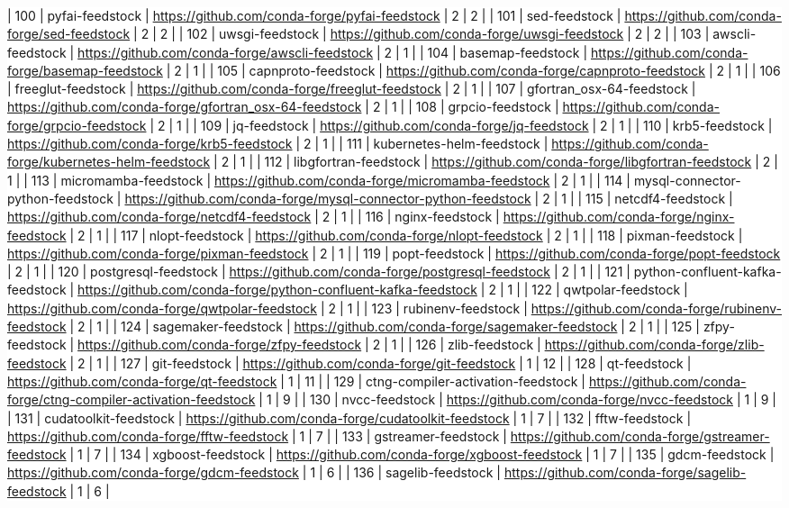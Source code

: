 | 100 | pyfai-feedstock                     | https://github.com/conda-forge/pyfai-feedstock                     |          2 |             2 |
| 101 | sed-feedstock                       | https://github.com/conda-forge/sed-feedstock                       |          2 |             2 |
| 102 | uwsgi-feedstock                     | https://github.com/conda-forge/uwsgi-feedstock                     |          2 |             2 |
| 103 | awscli-feedstock                    | https://github.com/conda-forge/awscli-feedstock                    |          2 |             1 |
| 104 | basemap-feedstock                   | https://github.com/conda-forge/basemap-feedstock                   |          2 |             1 |
| 105 | capnproto-feedstock                 | https://github.com/conda-forge/capnproto-feedstock                 |          2 |             1 |
| 106 | freeglut-feedstock                  | https://github.com/conda-forge/freeglut-feedstock                  |          2 |             1 |
| 107 | gfortran_osx-64-feedstock           | https://github.com/conda-forge/gfortran_osx-64-feedstock           |          2 |             1 |
| 108 | grpcio-feedstock                    | https://github.com/conda-forge/grpcio-feedstock                    |          2 |             1 |
| 109 | jq-feedstock                        | https://github.com/conda-forge/jq-feedstock                        |          2 |             1 |
| 110 | krb5-feedstock                      | https://github.com/conda-forge/krb5-feedstock                      |          2 |             1 |
| 111 | kubernetes-helm-feedstock           | https://github.com/conda-forge/kubernetes-helm-feedstock           |          2 |             1 |
| 112 | libgfortran-feedstock               | https://github.com/conda-forge/libgfortran-feedstock               |          2 |             1 |
| 113 | micromamba-feedstock                | https://github.com/conda-forge/micromamba-feedstock                |          2 |             1 |
| 114 | mysql-connector-python-feedstock    | https://github.com/conda-forge/mysql-connector-python-feedstock    |          2 |             1 |
| 115 | netcdf4-feedstock                   | https://github.com/conda-forge/netcdf4-feedstock                   |          2 |             1 |
| 116 | nginx-feedstock                     | https://github.com/conda-forge/nginx-feedstock                     |          2 |             1 |
| 117 | nlopt-feedstock                     | https://github.com/conda-forge/nlopt-feedstock                     |          2 |             1 |
| 118 | pixman-feedstock                    | https://github.com/conda-forge/pixman-feedstock                    |          2 |             1 |
| 119 | popt-feedstock                      | https://github.com/conda-forge/popt-feedstock                      |          2 |             1 |
| 120 | postgresql-feedstock                | https://github.com/conda-forge/postgresql-feedstock                |          2 |             1 |
| 121 | python-confluent-kafka-feedstock    | https://github.com/conda-forge/python-confluent-kafka-feedstock    |          2 |             1 |
| 122 | qwtpolar-feedstock                  | https://github.com/conda-forge/qwtpolar-feedstock                  |          2 |             1 |
| 123 | rubinenv-feedstock                  | https://github.com/conda-forge/rubinenv-feedstock                  |          2 |             1 |
| 124 | sagemaker-feedstock                 | https://github.com/conda-forge/sagemaker-feedstock                 |          2 |             1 |
| 125 | zfpy-feedstock                      | https://github.com/conda-forge/zfpy-feedstock                      |          2 |             1 |
| 126 | zlib-feedstock                      | https://github.com/conda-forge/zlib-feedstock                      |          2 |             1 |
| 127 | git-feedstock                       | https://github.com/conda-forge/git-feedstock                       |          1 |            12 |
| 128 | qt-feedstock                        | https://github.com/conda-forge/qt-feedstock                        |          1 |            11 |
| 129 | ctng-compiler-activation-feedstock  | https://github.com/conda-forge/ctng-compiler-activation-feedstock  |          1 |             9 |
| 130 | nvcc-feedstock                      | https://github.com/conda-forge/nvcc-feedstock                      |          1 |             9 |
| 131 | cudatoolkit-feedstock               | https://github.com/conda-forge/cudatoolkit-feedstock               |          1 |             7 |
| 132 | fftw-feedstock                      | https://github.com/conda-forge/fftw-feedstock                      |          1 |             7 |
| 133 | gstreamer-feedstock                 | https://github.com/conda-forge/gstreamer-feedstock                 |          1 |             7 |
| 134 | xgboost-feedstock                   | https://github.com/conda-forge/xgboost-feedstock                   |          1 |             7 |
| 135 | gdcm-feedstock                      | https://github.com/conda-forge/gdcm-feedstock                      |          1 |             6 |
| 136 | sagelib-feedstock                   | https://github.com/conda-forge/sagelib-feedstock                   |          1 |             6 |